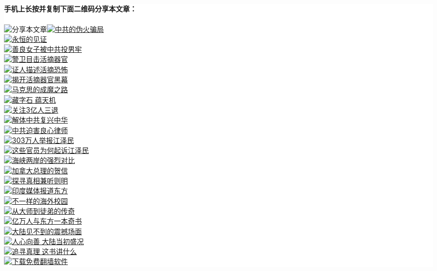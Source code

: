 <strong>手机上长按并复制下面二维码分享本文章：</strong><br><br><img src="http://d1p1.ip.zn2.us/v.php?action=qrcode&url=/gb/19/8/14/n11453112.md%231" title="分享本文章"></td><td VALIGN=TOP><a href="/gb/16/1/21/n4622075.md?dfh#1" target="_blank"><img src="https://raw.githubusercontent.com/jbnpp2467/djy/master/gb/300/wei-f1.jpg" title="中共的伪火骗局"  alt="中共的伪火骗局"></a><br><a href="https://github.com/jbnpp2467/www/blob/master/README.md?dfh#9" target="_blank"><img src="https://raw.githubusercontent.com/jbnpp2467/djy/master/gb/300/yong-h.jpg" title="永恒的见证"  alt="永恒的见证"></a><br><a href="/gb/13/9/29/n3974789.md?dfh#1" target="_blank"><img src="https://raw.githubusercontent.com/jbnpp2467/djy/master/gb/300/shang-lnz.jpg" title="善良女子被中共投男牢"  alt="善良女子被中共投男牢"></a><br><a href="/gb/16/3/16/n4663449.md?dfh#1" target="_blank"><img src="https://raw.githubusercontent.com/jbnpp2467/djy/master/gb/300/huo-z3.jpg" title="警卫目击活摘器官"  alt="警卫目击活摘器官"></a><br><a href="/gb/16/8/7/n8177641.md?dfh#1" target="_blank"><img src="https://raw.githubusercontent.com/jbnpp2467/djy/master/gb/300/huo-z4.jpg" title="证人描述活摘恐怖"  alt="证人描述活摘恐怖"></a><br><a href="/gb/10/4/19/n2881569.md?dfh#1" target="_blank"><img src="https://raw.githubusercontent.com/jbnpp2467/djy/master/gb/300/huo-z1.jpg" title="揭开活摘器官黑幕"  alt="揭开活摘器官黑幕"></a><br><a href="/gb/10/11/7/n3077476.md?dfh#1" target="_blank"><img src="https://raw.githubusercontent.com/jbnpp2467/djy/master/gb/300/ma-ks.jpg" title="马克思的成魔之路"  alt="马克思的成魔之路"></a><br><a href="/gb/14/6/9/n4173977.md?dfh#1" target="_blank"><img src="https://raw.githubusercontent.com/jbnpp2467/djy/master/gb/300/chang-zs.jpg" title="藏字石 蕴天机"  alt="藏字石 蕴天机"></a><br><a href="/gb/18/5/10/n10381511.md?dfh#1" target="_blank"><img src="https://raw.githubusercontent.com/jbnpp2467/djy/master/gb/300/st1.jpg" title="关注3亿人三退"  alt="关注3亿人三退"></a><br><a href="/gb/18/3/21/n10237682.md?dfh#1" target="_blank"><img src="https://raw.githubusercontent.com/jbnpp2467/djy/master/gb/300/jie-t.jpg" title="解体中共复兴中华"  alt="解体中共复兴中华"></a><br><a href="/gb/9/2/9/n2422991.md?dfh#1" target="_blank"><img src="https://raw.githubusercontent.com/jbnpp2467/djy/master/gb/300/gao-zs.jpg" title="中共迫害良心律师"  alt="中共迫害良心律师"></a><br><a href="/gb/18/12/9/n10900044.md?dfh#1" target="_blank"><img src="https://raw.githubusercontent.com/jbnpp2467/djy/master/gb/300/sj1.jpg" title="303万人举报江泽民"  alt="303万人举报江泽民"></a><br><a href="/gb/18/8/28/n10672014.md?dfh#1" target="_blank"><img src="https://raw.githubusercontent.com/jbnpp2467/djy/master/gb/300/sj2.jpg" title="这些官员为何起诉江泽民"  alt="这些官员为何起诉江泽民"></a><br><a href="/gb/8/12/18/n2367165.md?dfh#1" target="_blank"><img src="https://raw.githubusercontent.com/jbnpp2467/djy/master/gb/300/liangan.jpg" title="海峡两岸的强烈对比"  alt="海峡两岸的强烈对比"></a><br><a href="/gb/15/12/10/n4593139.md?dfh#1" target="_blank"><img src="https://raw.githubusercontent.com/jbnpp2467/djy/master/gb/300/jia-ndzl.jpg" title="加拿大总理的贺信"  alt="加拿大总理的贺信"></a><br><a href="/gb/11/6/17/n3289382.md?dfh#1" target="_blank"><img src="https://raw.githubusercontent.com/jbnpp2467/djy/master/gb/300/xiao-wd.jpg" title="探寻真相兼听则明"  alt="探寻真相兼听则明"></a><br><a href="/gb/18/10/27/n10812623.md?dfh#1" target="_blank"><img src="https://raw.githubusercontent.com/jbnpp2467/djy/master/gb/300/yindu.jpg" title="印度媒体报道东方"  alt="印度媒体报道东方"></a><br><a href="/gb/18/6/9/n10469652.md?dfh#1" target="_blank"><img src="https://raw.githubusercontent.com/jbnpp2467/djy/master/gb/300/xie-j.jpg" title="不一样的海外校园"  alt="不一样的海外校园"></a><br><a href="/gb/7/4/5/n1669415.md?dfh#1" target="_blank"><img src="https://raw.githubusercontent.com/jbnpp2467/djy/master/gb/300/li-up.jpg" title="从大师到徒弟的传奇"  alt="从大师到徒弟的传奇"></a><br><a href="/gb/17/5/26/n9191512.md?dfh#1" target="_blank"><img src="https://raw.githubusercontent.com/jbnpp2467/djy/master/gb/300/zfl2.jpg" title="亿万人与东方一本奇书"  alt="亿万人与东方一本奇书"></a><br><a href="/gb/13/11/27/n4020290.md?dfh#1" target="_blank"><img src="https://raw.githubusercontent.com/jbnpp2467/djy/master/gb/300/zhen-h.jpg" title="大陆见不到的震撼场面"  alt="大陆见不到的震撼场面"></a><br><a href="/gb/15/7/17/n4482910.md?dfh#1" target="_blank"><img src="https://raw.githubusercontent.com/jbnpp2467/djy/master/gb/300/dalu-sk.jpg" title="人心向善 大陆当初盛况"  alt="人心向善 大陆当初盛况"></a><br><a href="/gb/19/1/5/n10955468.md?dfh#1" target="_blank"><img src="https://raw.githubusercontent.com/jbnpp2467/djy/master/gb/300/zfl1.jpg" title="追寻真理 这书讲什么"  alt="追寻真理 这书讲什么"></a><br><a href="https://github.com/bannedbook/fanqiang/wiki" target="_blank"><img src="https://raw.githubusercontent.com/jbnpp2467/djy/master/gb/300/fq1.jpg" title="下载免费翻墙软件"  alt="下载免费翻墙软件"></a><br></td></tr></table>